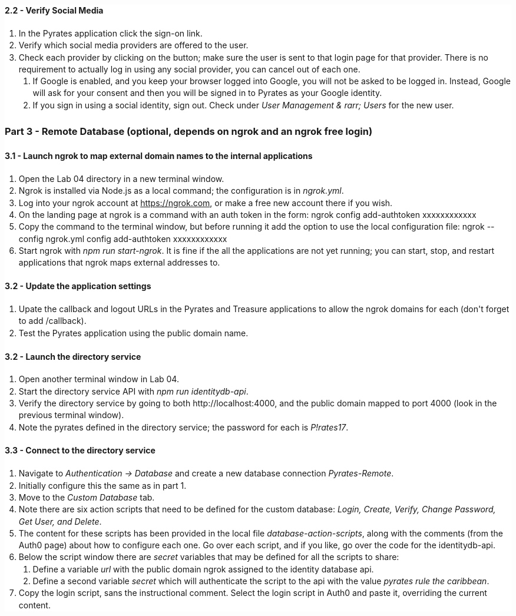 #### 2.2 - Verify Social Media

1. In the Pyrates application click the sign-on link.
1. Verify which social media providers are offered to the user.
1. Check each provider by clicking on the button; make sure the user is sent to that login page for that provider.
There is no requirement to actually log in using any social provider, you can cancel out of each one.
    1. If Google is enabled, and you keep your browser logged into Google, you will not be asked to be logged in.
Instead, Google will ask for your consent and then you will be signed in to Pyrates as your Google identity.
    1. If you sign in using a social identity, sign out.
Check under *User Management & rarr; Users* for the new user.

### Part 3 - Remote Database (optional, depends on ngrok and an ngrok free login)

#### 3.1 - Launch ngrok to map external domain names to the internal applications

1. Open the Lab 04 directory in a new terminal window.
1. Ngrok is installed via Node.js as a local command; the configuration is in *ngrok.yml*.
1. Log into your ngrok account at  https://ngrok.com, or make a free new account there if you wish.
1. On the landing page at ngrok is a command with an auth token in the form: ngrok config add-authtoken xxxxxxxxxxxx
1. Copy the command to the terminal window, but before running it add the option to use the local configuration file: ngrok --config ngrok.yml config add-authtoken xxxxxxxxxxxx
1. Start ngrok with *npm run start-ngrok*.
It is fine if the all the applications are not yet running; you can start, stop, and restart applications that ngrok maps external addresses to.

#### 3.2 - Update the application settings

1. Upate the callback and logout URLs in the Pyrates and Treasure applications to allow the ngrok domains for each (don't forget to add /callback).
1. Test the Pyrates application using the public domain name.

#### 3.2 - Launch the directory service

1. Open another terminal window in Lab 04.
1. Start the directory service API with *npm run identitydb-api*.
1. Verify the directory service by going to both http://localhost:4000, and the public domain mapped to port 4000 (look in the previous terminal window).
1. Note the pyrates defined in the directory service; the password for each is *P!rates17*.

#### 3.3 - Connect to the directory service

1. Navigate to *Authentication &rarr; Database* and create a new database connection *Pyrates-Remote*.
1. Initially configure this the same as in part 1.
1. Move to the *Custom Database* tab.
1. Note there are six action scripts that need to be defined for the custom database: *Login, Create, Verify, Change Password, Get User, and Delete*.
1. The content for these scripts has been provided in the local file *database-action-scripts*, along with the comments (from the Auth0 page) about how to
configure each one. Go over each script, and if you like, go over the code for the identitydb-api.
1. Below the script window there are *secret* variables that may be defined for all the scripts to share:
    1. Define a variable *url* with the public domain ngrok assigned to the identity database api.
    1. Define a second variable *secret* which will authenticate the script to the api with the value *pyrates rule the caribbean*.
1. Copy the login script, sans the instructional comment. Select the login script in Auth0 and paste it, overriding the current content.